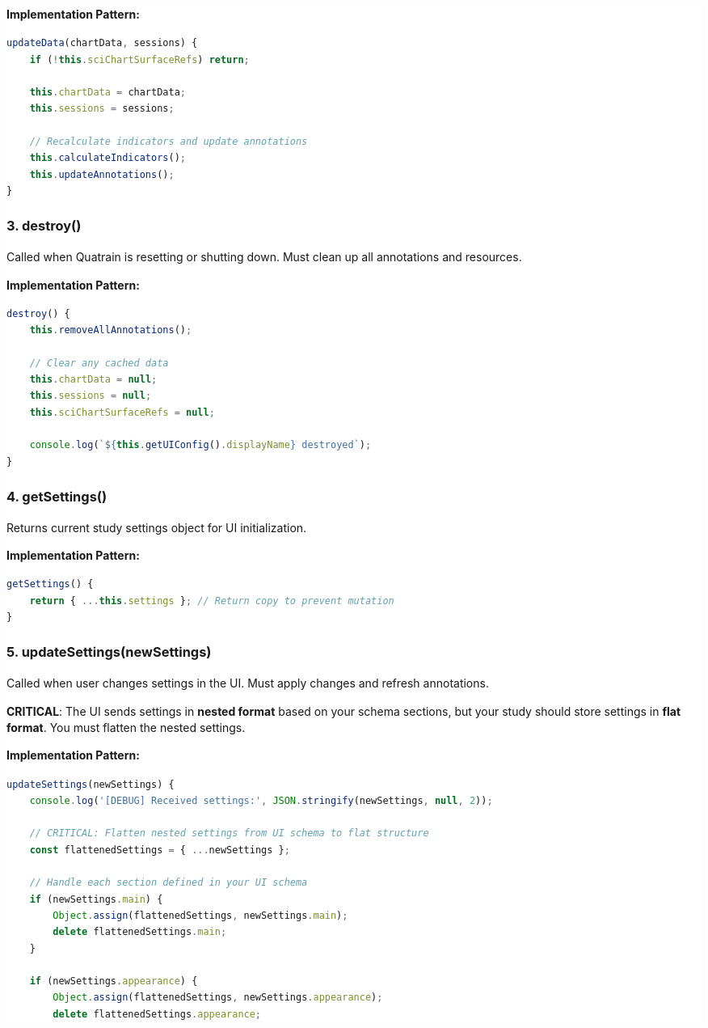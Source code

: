 **Implementation Pattern:**
```javascript
updateData(chartData, sessions) {
    if (!this.sciChartSurfaceRefs) return;
    
    this.chartData = chartData;
    this.sessions = sessions;
    
    // Recalculate indicators and update annotations
    this.calculateIndicators();
    this.updateAnnotations();
}
```

### 3. destroy()

Called when Quatrain is resetting or shutting down. Must clean up all annotations and resources.

**Implementation Pattern:**
```javascript
destroy() {
    this.removeAllAnnotations();
    
    // Clear any cached data
    this.chartData = null;
    this.sessions = null;
    this.sciChartSurfaceRefs = null;
    
    console.log(`${this.getUIConfig().displayName} destroyed`);
}
```

### 4. getSettings()

Returns current study settings object for UI initialization.

**Implementation Pattern:**
```javascript
getSettings() {
    return { ...this.settings }; // Return copy to prevent mutation
}
```

### 5. updateSettings(newSettings)

Called when user changes settings in the UI. Must apply changes and refresh annotations.

**CRITICAL**: The UI sends settings in **nested format** based on your schema sections, but your study should store settings in **flat format**. You must flatten the nested settings.

**Implementation Pattern:**
```javascript
updateSettings(newSettings) {
    console.log('[DEBUG] Received settings:', JSON.stringify(newSettings, null, 2));
    
    // CRITICAL: Flatten nested settings from UI schema to flat structure
    const flattenedSettings = { ...newSettings };
    
    // Handle each section defined in your UI schema
    if (newSettings.main) {
        Object.assign(flattenedSettings, newSettings.main);
        delete flattenedSettings.main;
    }
    
    if (newSettings.appearance) {
        Object.assign(flattenedSettings, newSettings.appearance);
        delete flattenedSettings.appearance;
```